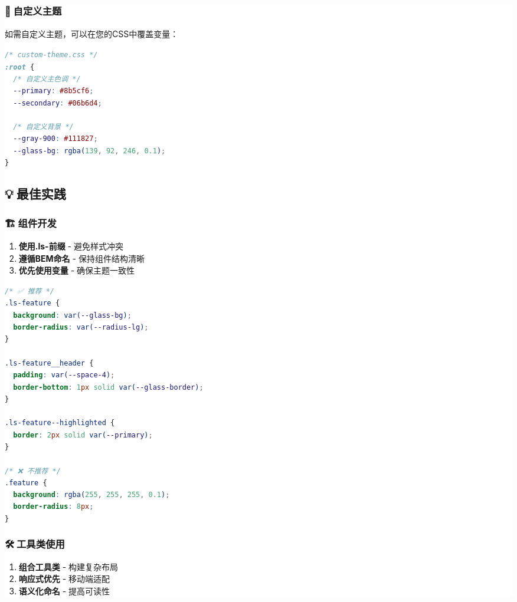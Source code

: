 ### 🎨 自定义主题

如需自定义主题，可以在您的CSS中覆盖变量：

```css
/* custom-theme.css */
:root {
  /* 自定义主色调 */
  --primary: #8b5cf6;
  --secondary: #06b6d4;
  
  /* 自定义背景 */
  --gray-900: #111827;
  --glass-bg: rgba(139, 92, 246, 0.1);
}
```

## 💡 最佳实践

### 🏗️ 组件开发

1. **使用.ls-前缀** - 避免样式冲突
2. **遵循BEM命名** - 保持组件结构清晰
3. **优先使用变量** - 确保主题一致性

```css
/* ✅ 推荐 */
.ls-feature {
  background: var(--glass-bg);
  border-radius: var(--radius-lg);
}

.ls-feature__header {
  padding: var(--space-4);
  border-bottom: 1px solid var(--glass-border);
}

.ls-feature--highlighted {
  border: 2px solid var(--primary);
}

/* ❌ 不推荐 */
.feature {
  background: rgba(255, 255, 255, 0.1);
  border-radius: 8px;
}
```

### 🛠️ 工具类使用

1. **组合工具类** - 构建复杂布局
2. **响应式优先** - 移动端适配
3. **语义化命名** - 提高可读性
